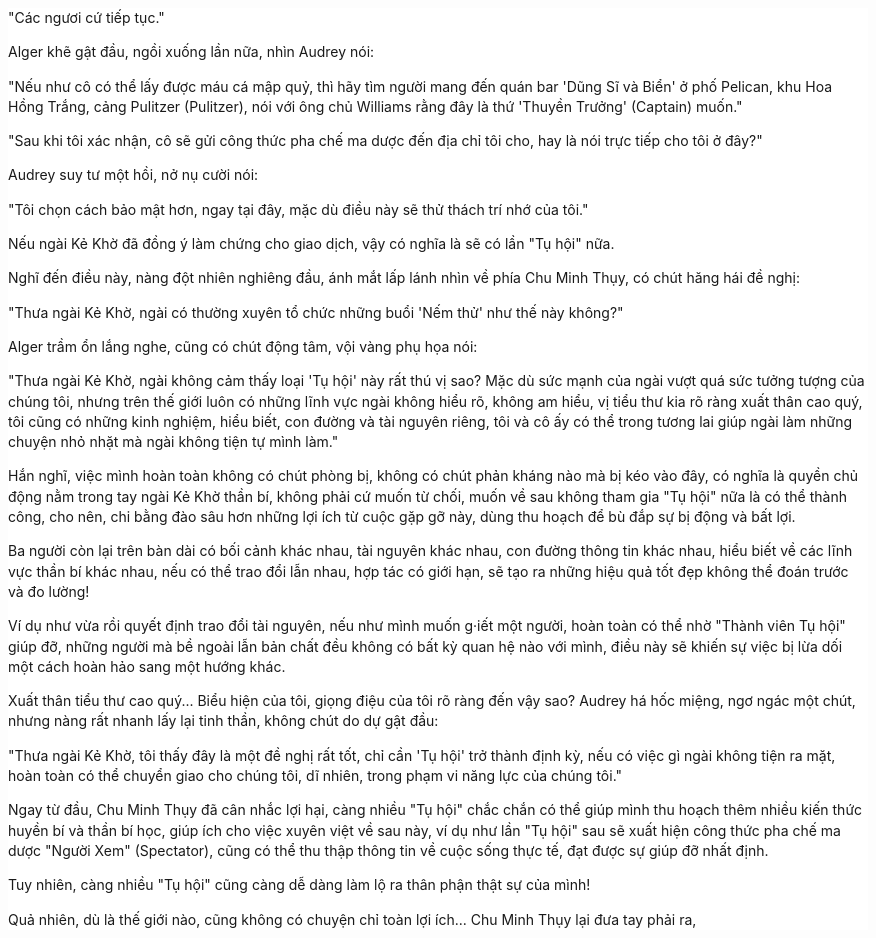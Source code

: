 "Các ngươi cứ tiếp tục."

Alger khẽ gật đầu, ngồi xuống lần nữa, nhìn Audrey nói:

"Nếu như cô có thể lấy được máu cá mập quỷ, thì hãy tìm người mang đến quán bar 'Dũng Sĩ và Biển' ở phố Pelican, khu Hoa Hồng Trắng, cảng Pulitzer (Pulitzer), nói với ông chủ Williams rằng đây là thứ 'Thuyền Trưởng' (Captain) muốn."

"Sau khi tôi xác nhận, cô sẽ gửi công thức pha chế ma dược đến địa chỉ tôi cho, hay là nói trực tiếp cho tôi ở đây?"

Audrey suy tư một hồi, nở nụ cười nói:

"Tôi chọn cách bảo mật hơn, ngay tại đây, mặc dù điều này sẽ thử thách trí nhớ của tôi."

Nếu ngài Kẻ Khờ đã đồng ý làm chứng cho giao dịch, vậy có nghĩa là sẽ có lần "Tụ hội" nữa.

Nghĩ đến điều này, nàng đột nhiên nghiêng đầu, ánh mắt lấp lánh nhìn về phía Chu Minh Thụy, có chút hăng hái đề nghị:

"Thưa ngài Kẻ Khờ, ngài có thường xuyên tổ chức những buổi 'Nếm thử' như thế này không?"

Alger trầm ổn lắng nghe, cũng có chút động tâm, vội vàng phụ họa nói:

"Thưa ngài Kẻ Khờ, ngài không cảm thấy loại 'Tụ hội' này rất thú vị sao? Mặc dù sức mạnh của ngài vượt quá sức tưởng tượng của chúng tôi, nhưng trên thế giới luôn có những lĩnh vực ngài không hiểu rõ, không am hiểu, vị tiểu thư kia rõ ràng xuất thân cao quý, tôi cũng có những kinh nghiệm, hiểu biết, con đường và tài nguyên riêng, tôi và cô ấy có thể trong tương lai giúp ngài làm những chuyện nhỏ nhặt mà ngài không tiện tự mình làm."

Hắn nghĩ, việc mình hoàn toàn không có chút phòng bị, không có chút phản kháng nào mà bị kéo vào đây, có nghĩa là quyền chủ động nằm trong tay ngài Kẻ Khờ thần bí, không phải cứ muốn từ chối, muốn về sau không tham gia "Tụ hội" nữa là có thể thành công, cho nên, chi bằng đào sâu hơn những lợi ích từ cuộc gặp gỡ này, dùng thu hoạch để bù đắp sự bị động và bất lợi.

Ba người còn lại trên bàn dài có bối cảnh khác nhau, tài nguyên khác nhau, con đường thông tin khác nhau, hiểu biết về các lĩnh vực thần bí khác nhau, nếu có thể trao đổi lẫn nhau, hợp tác có giới hạn, sẽ tạo ra những hiệu quả tốt đẹp không thể đoán trước và đo lường!

Ví dụ như vừa rồi quyết định trao đổi tài nguyên, nếu như mình muốn g·iết một người, hoàn toàn có thể nhờ "Thành viên Tụ hội" giúp đỡ, những người mà bề ngoài lẫn bản chất đều không có bất kỳ quan hệ nào với mình, điều này sẽ khiến sự việc bị lừa dối một cách hoàn hảo sang một hướng khác.

Xuất thân tiểu thư cao quý... Biểu hiện của tôi, giọng điệu của tôi rõ ràng đến vậy sao? Audrey há hốc miệng, ngơ ngác một chút, nhưng nàng rất nhanh lấy lại tinh thần, không chút do dự gật đầu:

"Thưa ngài Kẻ Khờ, tôi thấy đây là một đề nghị rất tốt, chỉ cần 'Tụ hội' trở thành định kỳ, nếu có việc gì ngài không tiện ra mặt, hoàn toàn có thể chuyển giao cho chúng tôi, dĩ nhiên, trong phạm vi năng lực của chúng tôi."

Ngay từ đầu, Chu Minh Thụy đã cân nhắc lợi hại, càng nhiều "Tụ hội" chắc chắn có thể giúp mình thu hoạch thêm nhiều kiến thức huyền bí và thần bí học, giúp ích cho việc xuyên việt về sau này, ví dụ như lần "Tụ hội" sau sẽ xuất hiện công thức pha chế ma dược "Người Xem" (Spectator), cũng có thể thu thập thông tin về cuộc sống thực tế, đạt được sự giúp đỡ nhất định.

Tuy nhiên, càng nhiều "Tụ hội" cũng càng dễ dàng làm lộ ra thân phận thật sự của mình!

Quả nhiên, dù là thế giới nào, cũng không có chuyện chỉ toàn lợi ích... Chu Minh Thụy lại đưa tay phải ra,
